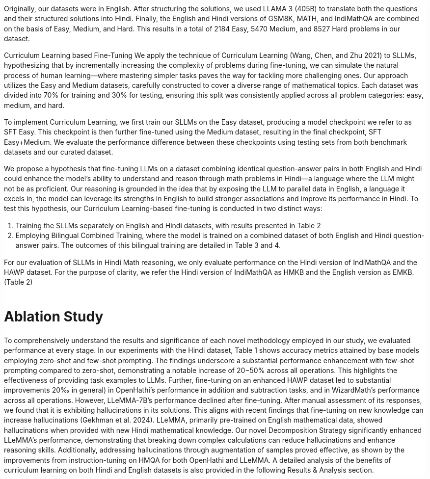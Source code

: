 Originally, our datasets were in English. After structuring the solutions, we used LLAMA 3 (405B) to translate both the questions and their structured solutions into Hindi. Finally, the English and Hindi versions of GSM8K, MATH, and IndiMathQA are combined on the basis of Easy, Medium, and Hard. This results in a total of 2184 Easy, 5470 Medium, and 8527 Hard problems in our dataset.

Curriculum Learning based Fine-Tuning We apply the technique of Curriculum Learning (Wang, Chen, and Zhu 2021) to SLLMs, hypothesizing that by incrementally increasing the complexity of problems during fine-tuning, we can simulate the natural process of human learning—where mastering simpler tasks paves the way for tackling more challenging ones. Our approach utilizes the Easy and Medium datasets, carefully constructed to cover a diverse range of mathematical topics. Each dataset was divided into $70 \%$ for training and $30 \%$ for testing, ensuring this split was consistently applied across all problem categories: easy, medium, and hard.

To implement Curriculum Learning, we first train our SLLMs on the Easy dataset, producing a model checkpoint we refer to as SFT Easy. This checkpoint is then further fine-tuned using the Medium dataset, resulting in the final checkpoint, SFT Easy+Medium. We evaluate the performance difference between these checkpoints using testing sets from both benchmark datasets and our curated dataset.

We propose a hypothesis that fine-tuning LLMs on a dataset combining identical question-answer pairs in both English and Hindi could enhance the model’s ability to understand and reason through math problems in Hindi—a language where the LLM might not be as proficient. Our reasoning is grounded in the idea that by exposing the LLM to parallel data in English, a language it excels in, the model can leverage its strengths in English to build stronger associations and improve its performance in Hindi. To test this hypothesis, our Curriculum Learning-based fine-tuning is conducted in two distinct ways:

1. Training the SLLMs separately on English and Hindi datasets, with results presented in Table 2   
2. Employing Bilingual Combined Training, where the model is trained on a combined dataset of both English and Hindi question-answer pairs. The outcomes of this bilingual training are detailed in Table 3 and 4.

For our evaluation of SLLMs in Hindi Math reasoning, we only evaluate performance on the Hindi version of IndiMathQA and the HAWP dataset. For the purpose of clarity, we refer the Hindi version of IndiMathQA as HMKB and the English version as EMKB. (Table 2)

# Ablation Study

To comprehensively understand the results and significance of each novel methodology employed in our study, we evaluated performance at every stage. In our experiments with the Hindi dataset, Table 1 shows accuracy metrics attained by base models employing zero-shot and few-shot prompting. The findings underscore a substantial performance enhancement with few-shot prompting compared to zero-shot, demonstrating a notable increase of $20 \mathrm { - } 5 0 \%$ across all operations. This highlights the effectiveness of providing task examples to LLMs. Further, fine-tuning on an enhanced HAWP dataset led to substantial improvements $20 \text{‰}$ in general) in OpenHathi’s performance in addition and subtraction tasks, and in WizardMath’s performance across all operations. However, LLeMMA-7B’s performance declined after fine-tuning. After manual assessment of its responses, we found that it is exhibiting hallucinations in its solutions. This aligns with recent findings that fine-tuning on new knowledge can increase hallucinations (Gekhman et al. 2024). LLeMMA, primarily pre-trained on English mathematical data, showed hallucinations when provided with new Hindi mathematical knowledge. Our novel Decomposition Strategy significantly enhanced LLeMMA’s performance, demonstrating that breaking down complex calculations can reduce hallucinations and enhance reasoning skills. Additionally, addressing hallucinations through augmentation of samples proved effective, as shown by the improvements from instruction-tuning on HMQA for both OpenHathi and LLeMMA. A detailed analysis of the benefits of curriculum learning on both Hindi and English datasets is also provided in the following Results & Analysis section.
